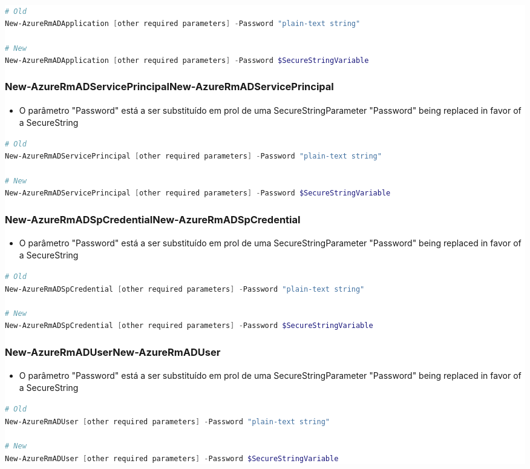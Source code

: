 ```powershell
# Old
New-AzureRmADApplication [other required parameters] -Password "plain-text string"

# New
New-AzureRmADApplication [other required parameters] -Password $SecureStringVariable
```

### <a name="new-azurermadserviceprincipal"></a><span data-ttu-id="f815b-225">**New-AzureRmADServicePrincipal**</span><span class="sxs-lookup"><span data-stu-id="f815b-225">**New-AzureRmADServicePrincipal**</span></span>
- <span data-ttu-id="f815b-226">O parâmetro "Password" está a ser substituído em prol de uma SecureString</span><span class="sxs-lookup"><span data-stu-id="f815b-226">Parameter "Password" being replaced in favor of a SecureString</span></span>

```powershell
# Old
New-AzureRmADServicePrincipal [other required parameters] -Password "plain-text string"

# New
New-AzureRmADServicePrincipal [other required parameters] -Password $SecureStringVariable
```

### <a name="new-azurermadspcredential"></a><span data-ttu-id="f815b-227">**New-AzureRmADSpCredential**</span><span class="sxs-lookup"><span data-stu-id="f815b-227">**New-AzureRmADSpCredential**</span></span>
- <span data-ttu-id="f815b-228">O parâmetro "Password" está a ser substituído em prol de uma SecureString</span><span class="sxs-lookup"><span data-stu-id="f815b-228">Parameter "Password" being replaced in favor of a SecureString</span></span>

```powershell
# Old
New-AzureRmADSpCredential [other required parameters] -Password "plain-text string"

# New
New-AzureRmADSpCredential [other required parameters] -Password $SecureStringVariable
```

### <a name="new-azurermaduser"></a><span data-ttu-id="f815b-229">**New-AzureRmADUser**</span><span class="sxs-lookup"><span data-stu-id="f815b-229">**New-AzureRmADUser**</span></span>
- <span data-ttu-id="f815b-230">O parâmetro "Password" está a ser substituído em prol de uma SecureString</span><span class="sxs-lookup"><span data-stu-id="f815b-230">Parameter "Password" being replaced in favor of a SecureString</span></span>

```powershell
# Old
New-AzureRmADUser [other required parameters] -Password "plain-text string"

# New
New-AzureRmADUser [other required parameters] -Password $SecureStringVariable
```
